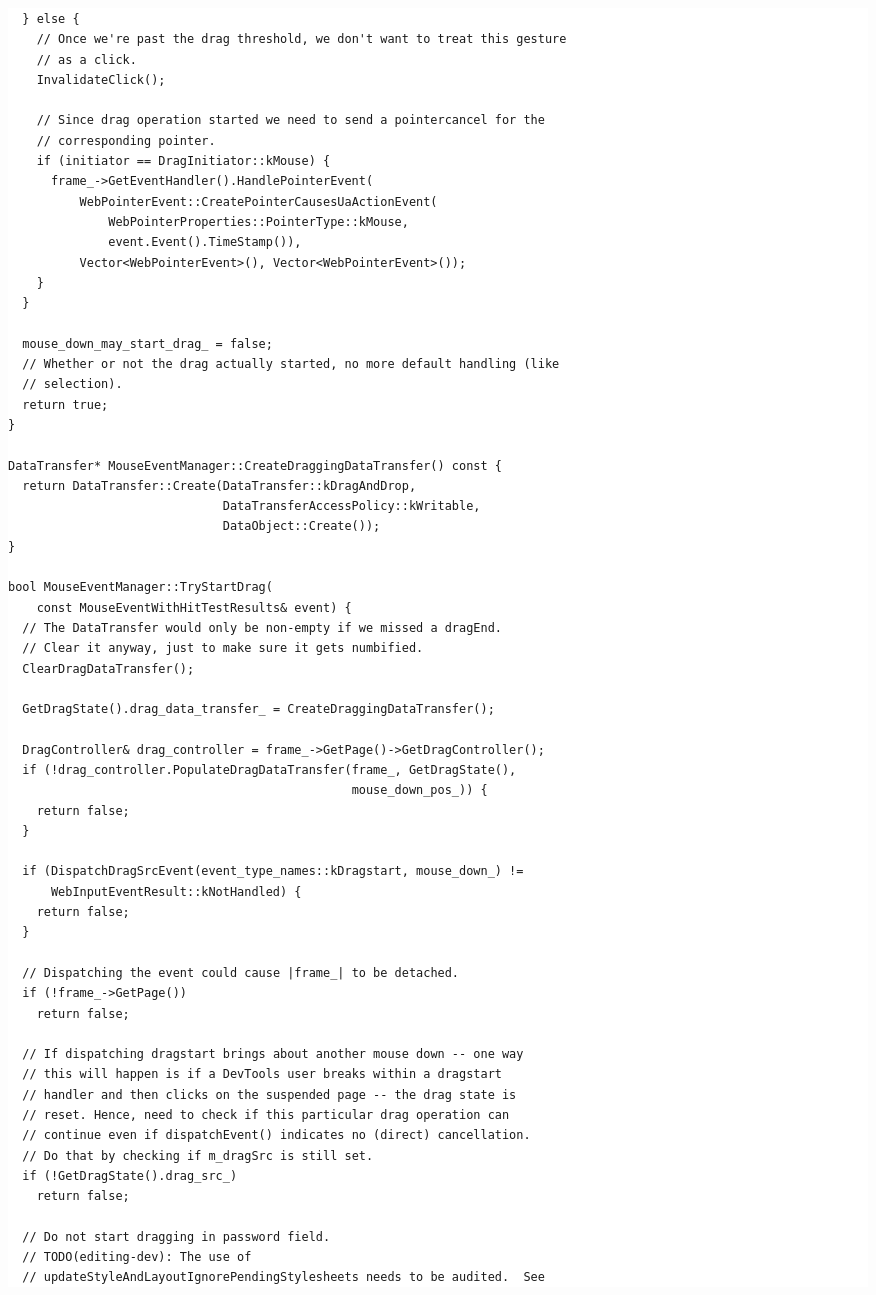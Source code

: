 ```
  } else {
    // Once we're past the drag threshold, we don't want to treat this gesture
    // as a click.
    InvalidateClick();

    // Since drag operation started we need to send a pointercancel for the
    // corresponding pointer.
    if (initiator == DragInitiator::kMouse) {
      frame_->GetEventHandler().HandlePointerEvent(
          WebPointerEvent::CreatePointerCausesUaActionEvent(
              WebPointerProperties::PointerType::kMouse,
              event.Event().TimeStamp()),
          Vector<WebPointerEvent>(), Vector<WebPointerEvent>());
    }
  }

  mouse_down_may_start_drag_ = false;
  // Whether or not the drag actually started, no more default handling (like
  // selection).
  return true;
}

DataTransfer* MouseEventManager::CreateDraggingDataTransfer() const {
  return DataTransfer::Create(DataTransfer::kDragAndDrop,
                              DataTransferAccessPolicy::kWritable,
                              DataObject::Create());
}

bool MouseEventManager::TryStartDrag(
    const MouseEventWithHitTestResults& event) {
  // The DataTransfer would only be non-empty if we missed a dragEnd.
  // Clear it anyway, just to make sure it gets numbified.
  ClearDragDataTransfer();

  GetDragState().drag_data_transfer_ = CreateDraggingDataTransfer();

  DragController& drag_controller = frame_->GetPage()->GetDragController();
  if (!drag_controller.PopulateDragDataTransfer(frame_, GetDragState(),
                                                mouse_down_pos_)) {
    return false;
  }

  if (DispatchDragSrcEvent(event_type_names::kDragstart, mouse_down_) !=
      WebInputEventResult::kNotHandled) {
    return false;
  }

  // Dispatching the event could cause |frame_| to be detached.
  if (!frame_->GetPage())
    return false;

  // If dispatching dragstart brings about another mouse down -- one way
  // this will happen is if a DevTools user breaks within a dragstart
  // handler and then clicks on the suspended page -- the drag state is
  // reset. Hence, need to check if this particular drag operation can
  // continue even if dispatchEvent() indicates no (direct) cancellation.
  // Do that by checking if m_dragSrc is still set.
  if (!GetDragState().drag_src_)
    return false;

  // Do not start dragging in password field.
  // TODO(editing-dev): The use of
  // updateStyleAndLayoutIgnorePendingStylesheets needs to be audited.  See
```